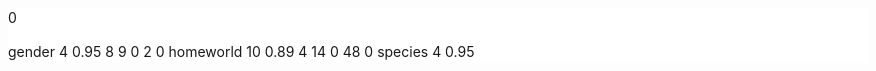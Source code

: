 0
</td>
</tr>
<tr>
<td style="text-align:left;">
gender
</td>
<td style="text-align:right;">
4
</td>
<td style="text-align:right;">
0.95
</td>
<td style="text-align:right;">
8
</td>
<td style="text-align:right;">
9
</td>
<td style="text-align:right;">
0
</td>
<td style="text-align:right;">
2
</td>
<td style="text-align:right;">
0
</td>
</tr>
<tr>
<td style="text-align:left;">
homeworld
</td>
<td style="text-align:right;">
10
</td>
<td style="text-align:right;">
0.89
</td>
<td style="text-align:right;">
4
</td>
<td style="text-align:right;">
14
</td>
<td style="text-align:right;">
0
</td>
<td style="text-align:right;">
48
</td>
<td style="text-align:right;">
0
</td>
</tr>
<tr>
<td style="text-align:left;">
species
</td>
<td style="text-align:right;">
4
</td>
<td style="text-align:right;">
0.95